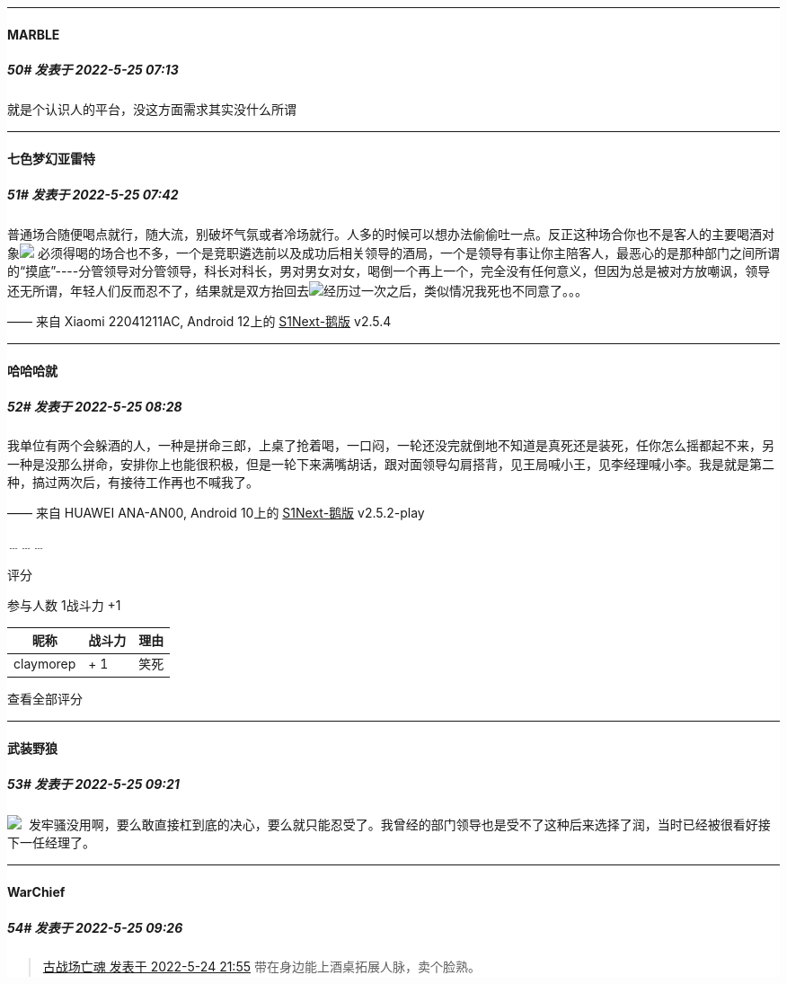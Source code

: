*****

####  MARBLE  
##### 50#       发表于 2022-5-25 07:13

就是个认识人的平台，没这方面需求其实没什么所谓

*****

####  七色梦幻亚雷特  
##### 51#       发表于 2022-5-25 07:42

普通场合随便喝点就行，随大流，别破坏气氛或者冷场就行。人多的时候可以想办法偷偷吐一点。反正这种场合你也不是客人的主要喝酒对象<img src="https://static.saraba1st.com/image/smiley/face2017/001.png" referrerpolicy="no-referrer">
必须得喝的场合也不多，一个是竞职遴选前以及成功后相关领导的酒局，一个是领导有事让你主陪客人，最恶心的是那种部门之间所谓的“摸底”----分管领导对分管领导，科长对科长，男对男女对女，喝倒一个再上一个，完全没有任何意义，但因为总是被对方放嘲讽，领导还无所谓，年轻人们反而忍不了，结果就是双方抬回去<img src="https://static.saraba1st.com/image/smiley/face2017/020.png" referrerpolicy="no-referrer">经历过一次之后，类似情况我死也不同意了。。。

—— 来自 Xiaomi 22041211AC, Android 12上的 [S1Next-鹅版](https://github.com/ykrank/S1-Next/releases) v2.5.4

*****

####  哈哈哈就  
##### 52#       发表于 2022-5-25 08:28

我单位有两个会躲酒的人，一种是拼命三郎，上桌了抢着喝，一口闷，一轮还没完就倒地不知道是真死还是装死，任你怎么摇都起不来，另一种是没那么拼命，安排你上也能很积极，但是一轮下来满嘴胡话，跟对面领导勾肩搭背，见王局喊小王，见李经理喊小李。我是就是第二种，搞过两次后，有接待工作再也不喊我了。

—— 来自 HUAWEI ANA-AN00, Android 10上的 [S1Next-鹅版](https://github.com/ykrank/S1-Next/releases) v2.5.2-play

﹍﹍﹍

评分

 参与人数 1战斗力 +1

|昵称|战斗力|理由|
|----|---|---|
| claymorep| + 1|笑死|

查看全部评分

*****

####  武装野狼  
##### 53#       发表于 2022-5-25 09:21

<img src="https://static.saraba1st.com/image/smiley/face2017/037.png" referrerpolicy="no-referrer">  发牢骚没用啊，要么敢直接杠到底的决心，要么就只能忍受了。我曾经的部门领导也是受不了这种后来选择了润，当时已经被很看好接下一任经理了。

*****

####  WarChief  
##### 54#       发表于 2022-5-25 09:26

<blockquote><a href="httphttps://bbs.saraba1st.com/2b/forum.php?mod=redirect&amp;goto=findpost&amp;pid=55975402&amp;ptid=2071248" target="_blank">古战场亡魂 发表于 2022-5-24 21:55</a>
带在身边能上酒桌拓展人脉，卖个脸熟。
